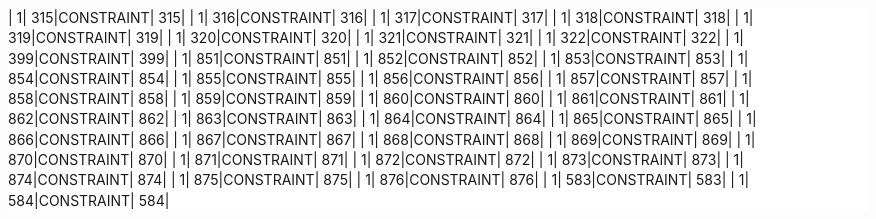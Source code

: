 |         1|    315|CONSTRAINT|    315|
|         1|    316|CONSTRAINT|    316|
|         1|    317|CONSTRAINT|    317|
|         1|    318|CONSTRAINT|    318|
|         1|    319|CONSTRAINT|    319|
|         1|    320|CONSTRAINT|    320|
|         1|    321|CONSTRAINT|    321|
|         1|    322|CONSTRAINT|    322|
|         1|    399|CONSTRAINT|    399|
|         1|    851|CONSTRAINT|    851|
|         1|    852|CONSTRAINT|    852|
|         1|    853|CONSTRAINT|    853|
|         1|    854|CONSTRAINT|    854|
|         1|    855|CONSTRAINT|    855|
|         1|    856|CONSTRAINT|    856|
|         1|    857|CONSTRAINT|    857|
|         1|    858|CONSTRAINT|    858|
|         1|    859|CONSTRAINT|    859|
|         1|    860|CONSTRAINT|    860|
|         1|    861|CONSTRAINT|    861|
|         1|    862|CONSTRAINT|    862|
|         1|    863|CONSTRAINT|    863|
|         1|    864|CONSTRAINT|    864|
|         1|    865|CONSTRAINT|    865|
|         1|    866|CONSTRAINT|    866|
|         1|    867|CONSTRAINT|    867|
|         1|    868|CONSTRAINT|    868|
|         1|    869|CONSTRAINT|    869|
|         1|    870|CONSTRAINT|    870|
|         1|    871|CONSTRAINT|    871|
|         1|    872|CONSTRAINT|    872|
|         1|    873|CONSTRAINT|    873|
|         1|    874|CONSTRAINT|    874|
|         1|    875|CONSTRAINT|    875|
|         1|    876|CONSTRAINT|    876|
|         1|    583|CONSTRAINT|    583|
|         1|    584|CONSTRAINT|    584|